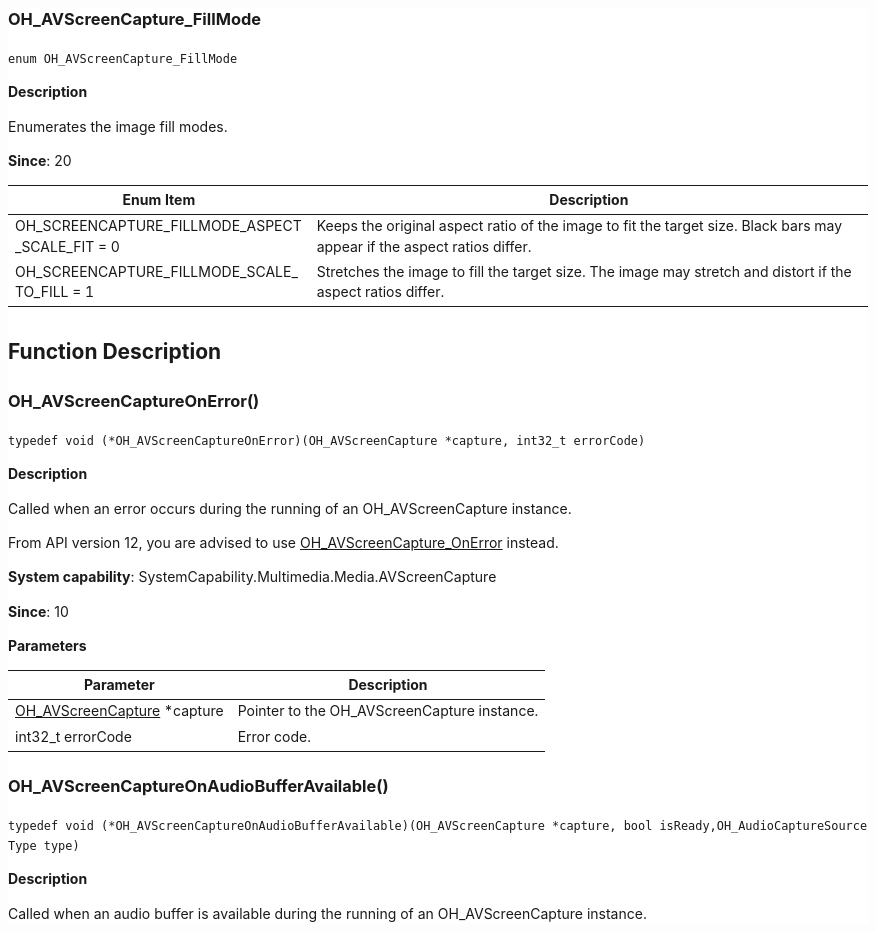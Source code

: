 ### OH_AVScreenCapture_FillMode

```
enum OH_AVScreenCapture_FillMode
```

**Description**

Enumerates the image fill modes.

**Since**: 20

| Enum Item| Description|
| -- | -- |
| OH_SCREENCAPTURE_FILLMODE_ASPECT_SCALE_FIT = 0 | Keeps the original aspect ratio of the image to fit the target size. Black bars may appear if the aspect ratios differ.|
| OH_SCREENCAPTURE_FILLMODE_SCALE_TO_FILL = 1 | Stretches the image to fill the target size. The image may stretch and distort if the aspect ratios differ.|


## Function Description

### OH_AVScreenCaptureOnError()

```
typedef void (*OH_AVScreenCaptureOnError)(OH_AVScreenCapture *capture, int32_t errorCode)
```

**Description**

Called when an error occurs during the running of an OH_AVScreenCapture instance.

From API version 12, you are advised to use [OH_AVScreenCapture_OnError](#oh_avscreencapture_onerror) instead.

**System capability**: SystemCapability.Multimedia.Media.AVScreenCapture

**Since**: 10


**Parameters**

| Parameter| Description|
| -- | -- |
| [OH_AVScreenCapture](capi-avscreencapture-oh-avscreencapture.md) *capture | Pointer to the OH_AVScreenCapture instance.|
|  int32_t errorCode | Error code.|

### OH_AVScreenCaptureOnAudioBufferAvailable()

```
typedef void (*OH_AVScreenCaptureOnAudioBufferAvailable)(OH_AVScreenCapture *capture, bool isReady,OH_AudioCaptureSourceType type)
```

**Description**

Called when an audio buffer is available during the running of an OH_AVScreenCapture instance.
